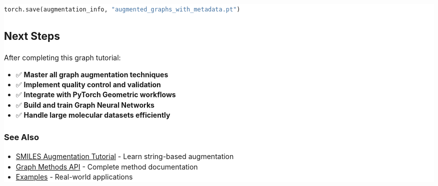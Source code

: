 ```python
torch.save(augmentation_info, "augmented_graphs_with_metadata.pt")
```

## Next Steps

After completing this graph tutorial:

- ✅ **Master all graph augmentation techniques**
- ✅ **Implement quality control and validation**
- ✅ **Integrate with PyTorch Geometric workflows**
- ✅ **Build and train Graph Neural Networks**
- ✅ **Handle large molecular datasets efficiently**

### See Also

- [SMILES Augmentation Tutorial](smiles_tutorial.md) - Learn string-based augmentation
- [Graph Methods API](reference/graphs_methods.md) - Complete method documentation
- [Examples](examples.md) - Real-world applications
